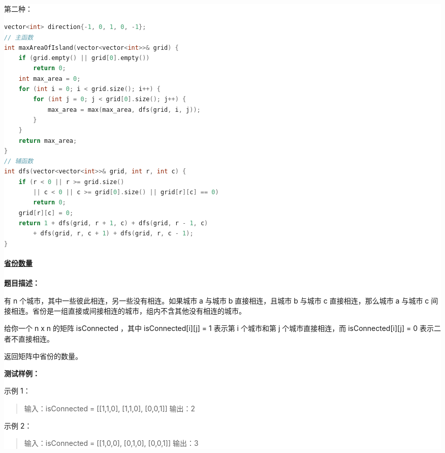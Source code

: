 第二种：

```cpp
vector<int> direction{-1, 0, 1, 0, -1};
// 主函数
int maxAreaOfIsland(vector<vector<int>>& grid) {
    if (grid.empty() || grid[0].empty()) 
        return 0;
    int max_area = 0;
    for (int i = 0; i < grid.size(); i++) {
        for (int j = 0; j < grid[0].size(); j++) {
            max_area = max(max_area, dfs(grid, i, j));
        }
    }
    return max_area;
}
// 辅函数
int dfs(vector<vector<int>>& grid, int r, int c) {
    if (r < 0 || r >= grid.size()
        || c < 0 || c >= grid[0].size() || grid[r][c] == 0)
        return 0;
    grid[r][c] = 0;
    return 1 + dfs(grid, r + 1, c) + dfs(grid, r - 1, c)
        + dfs(grid, r, c + 1) + dfs(grid, r, c - 1);
}
```

#### [省份数量](https://leetcode.cn/problems/number-of-provinces/)

**题目描述：**

有 n 个城市，其中一些彼此相连，另一些没有相连。如果城市 a 与城市 b 直接相连，且城市 b 与城市 c 直接相连，那么城市 a 与城市 c 间接相连。省份是一组直接或间接相连的城市，组内不含其他没有相连的城市。

给你一个 n x n 的矩阵 isConnected ，其中 isConnected\[i\]\[j\] = 1 表示第 i 个城市和第 j 个城市直接相连，而 isConnected\[i\]\[j\] = 0 表示二者不直接相连。

返回矩阵中省份的数量。

**测试样例：**

示例 1：

> 输入：isConnected = 
> [[1,1,0],
> [1,1,0],
> [0,0,1]]
> 输出：2

示例 2：

> 输入：isConnected = 
> [[1,0,0],
> [0,1,0],
> [0,0,1]]
> 输出：3
